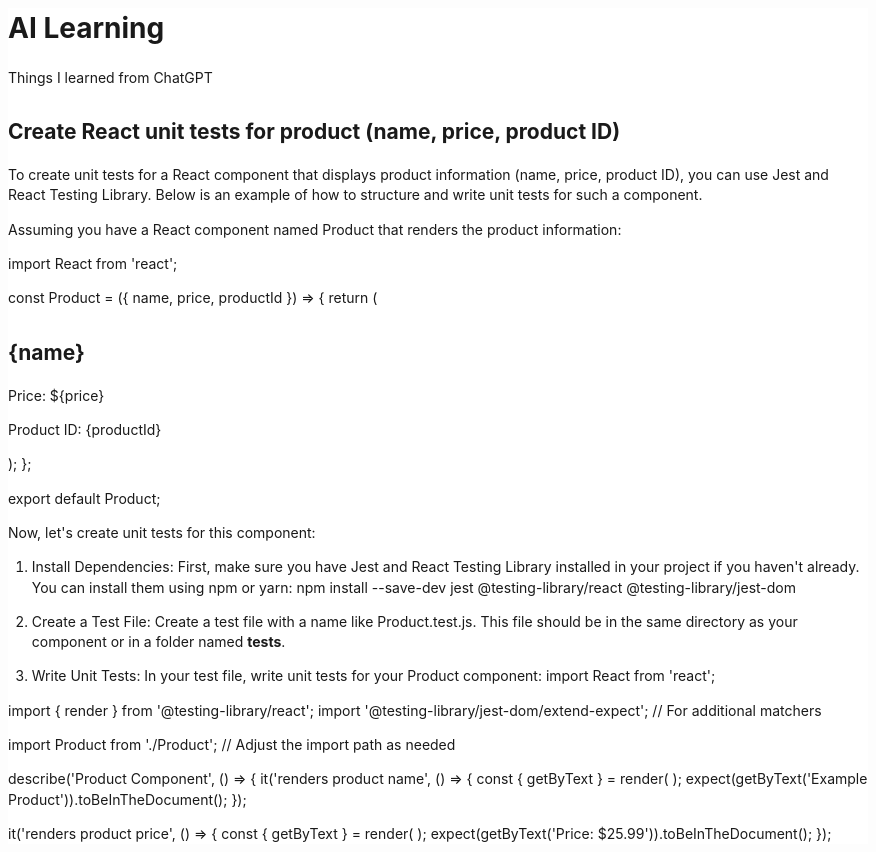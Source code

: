 # AI Learning

Things I learned from ChatGPT

## Create React unit tests for product (name, price, product ID)

To create unit tests for a React component that displays product information (name, price, product ID), you can use Jest and React Testing Library. Below is an example of how to structure and write unit tests for such a component.

Assuming you have a React component named Product that renders the product information:

import React from 'react';

const Product = ({ name, price, productId }) => {
  return (
    <div>
      <h2>{name}</h2>
      <p>Price: ${price}</p>
      <p>Product ID: {productId}</p>
    </div>
  );
};

export default Product;

Now, let's create unit tests for this component:

1. Install Dependencies:
    First, make sure you have Jest and React Testing Library installed in your project if you haven't already. You can install them using npm or yarn:
    npm install --save-dev jest @testing-library/react @testing-library/jest-dom

2. Create a Test File:
    Create a test file with a name like Product.test.js. This file should be in the same directory as your component or in a folder named __tests__.
3. Write Unit Tests:
    In your test file, write unit tests for your Product component:
    import React from 'react';

import { render } from '@testing-library/react';
import '@testing-library/jest-dom/extend-expect'; // For additional matchers

import Product from './Product'; // Adjust the import path as needed

describe('Product Component', () => {
  it('renders product name', () => {
    const { getByText } = render(
      <Product name="Example Product" price="25.99" productId="12345" />
    );
    expect(getByText('Example Product')).toBeInTheDocument();
  });

  it('renders product price', () => {
    const { getByText } = render(
      <Product name="Example Product" price="25.99" productId="12345" />
    );
    expect(getByText('Price: $25.99')).toBeInTheDocument();
  });

